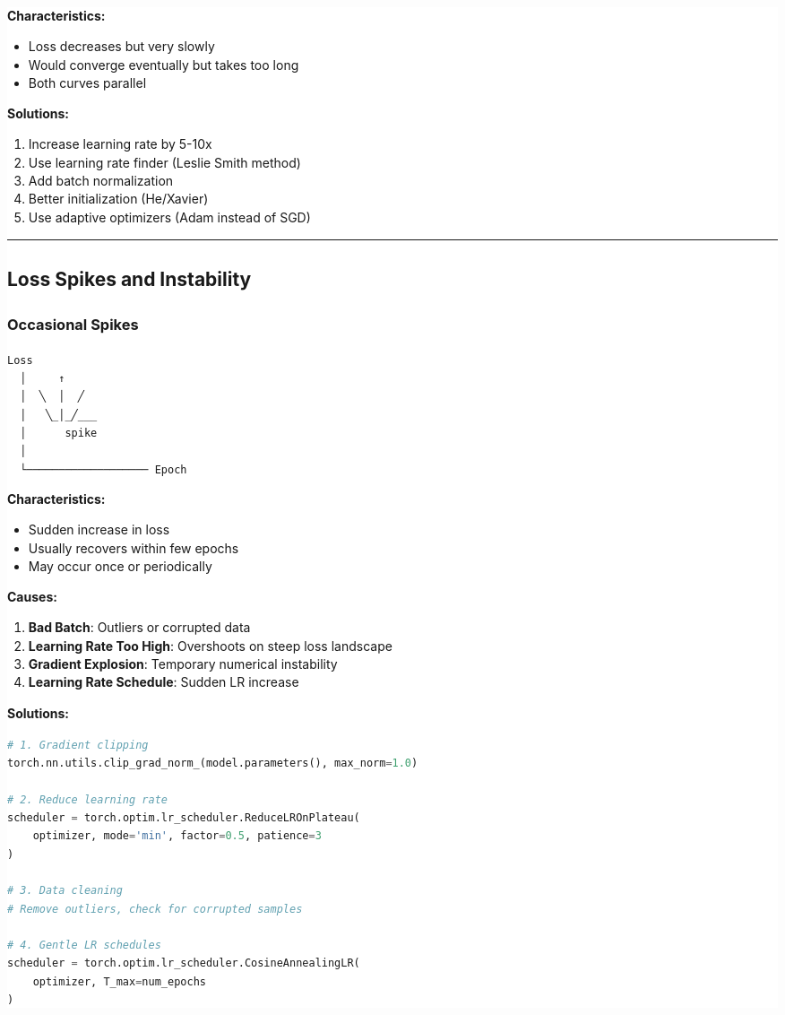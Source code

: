 **Characteristics:**
- Loss decreases but very slowly
- Would converge eventually but takes too long
- Both curves parallel

**Solutions:**
1. Increase learning rate by 5-10x
2. Use learning rate finder (Leslie Smith method)
3. Add batch normalization
4. Better initialization (He/Xavier)
5. Use adaptive optimizers (Adam instead of SGD)

---

## Loss Spikes and Instability

### Occasional Spikes

```
Loss
  │     ↑
  │  ╲  │  ╱
  │   ╲_│_╱___
  │      spike
  │
  └─────────────────── Epoch
```

**Characteristics:**
- Sudden increase in loss
- Usually recovers within few epochs
- May occur once or periodically

**Causes:**
1. **Bad Batch**: Outliers or corrupted data
2. **Learning Rate Too High**: Overshoots on steep loss landscape
3. **Gradient Explosion**: Temporary numerical instability
4. **Learning Rate Schedule**: Sudden LR increase

**Solutions:**
```python
# 1. Gradient clipping
torch.nn.utils.clip_grad_norm_(model.parameters(), max_norm=1.0)

# 2. Reduce learning rate
scheduler = torch.optim.lr_scheduler.ReduceLROnPlateau(
    optimizer, mode='min', factor=0.5, patience=3
)

# 3. Data cleaning
# Remove outliers, check for corrupted samples

# 4. Gentle LR schedules
scheduler = torch.optim.lr_scheduler.CosineAnnealingLR(
    optimizer, T_max=num_epochs
)
```
